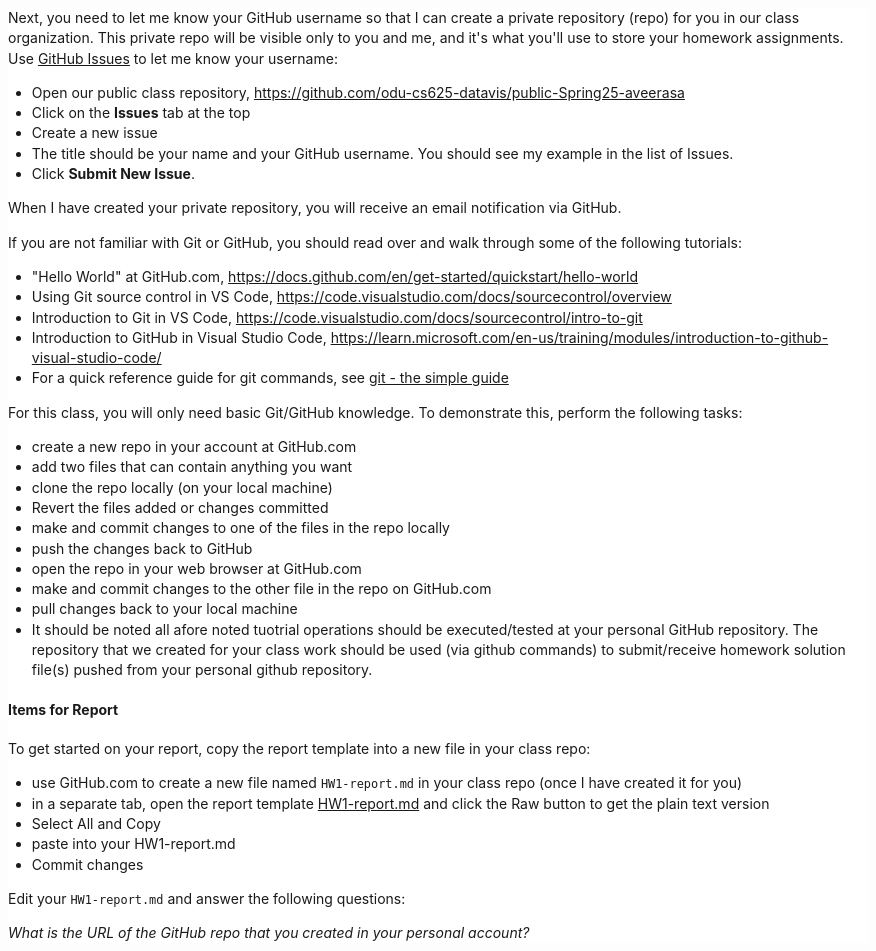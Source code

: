 Next, you need to let me know your GitHub username so that I can create a private repository (repo) for you in our class organization. This private repo will be visible only to you and me, and it's what you'll use to store your homework assignments.  Use [GitHub Issues](https://github.com/features/issues) to let me know your username:

* Open our public class repository, <https://github.com/odu-cs625-datavis/public-Spring25-aveerasa>
* Click on the **Issues** tab at the top
* Create a new issue
* The title should be your name and your GitHub username.  You should see my example in the list of Issues.
* Click **Submit New Issue**.

When I have created your private repository, you will receive an email notification via GitHub.

If you are not familiar with Git or GitHub, you should read over and walk through some of the following tutorials:

* "Hello World" at GitHub.com, <https://docs.github.com/en/get-started/quickstart/hello-world>
* Using Git source control in VS Code, <https://code.visualstudio.com/docs/sourcecontrol/overview>
* Introduction to Git in VS Code, <https://code.visualstudio.com/docs/sourcecontrol/intro-to-git>
* Introduction to GitHub in Visual Studio Code, <https://learn.microsoft.com/en-us/training/modules/introduction-to-github-visual-studio-code/>
* For a quick reference guide for git commands, see [git - the simple guide](https://rogerdudler.github.io/git-guide/)

For this class, you will only need basic Git/GitHub knowledge. To demonstrate this, perform the following tasks:

* create a new repo in your account at GitHub.com
* add two files that can contain anything you want
* clone the repo locally (on your local machine)
* Revert the files added or changes committed
* make and commit changes to one of the files in the repo locally
* push the changes back to GitHub
* open the repo in your web browser at GitHub.com
* make and commit changes to the other file in the repo on GitHub.com
* pull changes back to your local machine
* It should be noted all afore noted tuotrial operations should be executed/tested at your personal GitHub repository. The repository that we created for your class work should be used (via github commands) to submit/receive homework solution file(s) pushed from your personal github repository.

#### Items for Report

To get started on your report, copy the report template into a new file in your class repo:

* use GitHub.com to create a new file named `HW1-report.md` in your class repo (once I have created it for you)
* in a separate tab, open the report template [HW1-report.md](HW1-report.md) and click the Raw button to get the plain text version
* Select All and Copy
* paste into your HW1-report.md
* Commit changes

Edit your `HW1-report.md` and answer the following questions:

*What is the URL of the GitHub repo that you created in your personal account?*
   